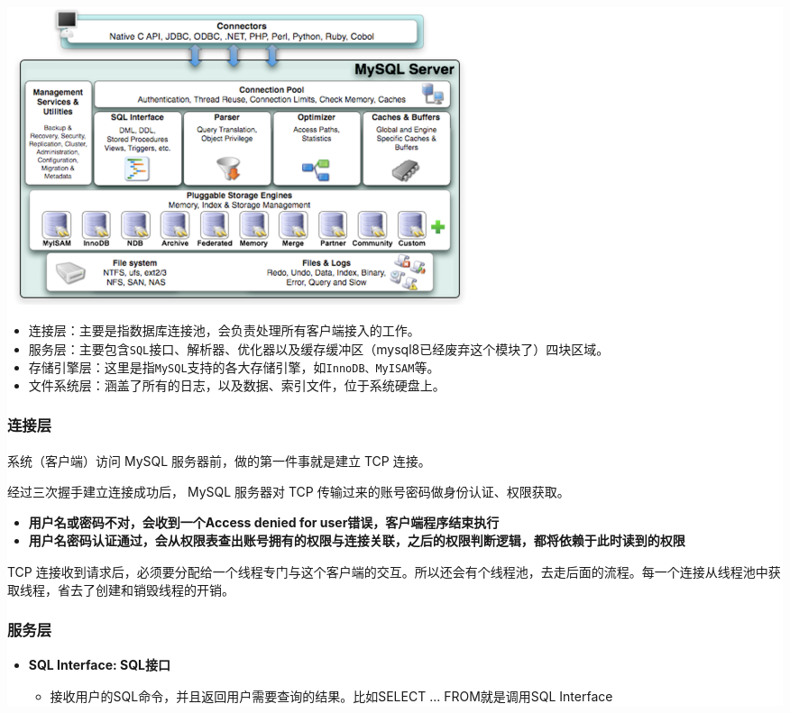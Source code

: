 <img src="./progress_section_1.assets/1.png" alt="screenshot2024-11-12 11.22.07" style="zoom:50%;" />

- 连接层：主要是指数据库连接池，会负责处理所有客户端接入的工作。
- 服务层：主要包含`SQL`接口、解析器、优化器以及缓存缓冲区（mysql8已经废弃这个模块了）四块区域。
- 存储引擎层：这里是指`MySQL`支持的各大存储引擎，如`InnoDB、MyISAM`等。
- 文件系统层：涵盖了所有的日志，以及数据、索引文件，位于系统硬盘上。



### 连接层

系统（客户端）访问 MySQL 服务器前，做的第一件事就是建立 TCP 连接。

经过三次握手建立连接成功后， MySQL 服务器对 TCP 传输过来的账号密码做身份认证、权限获取。

- **用户名或密码不对，会收到一个Access denied for user错误，客户端程序结束执行**
- **用户名密码认证通过，会从权限表查出账号拥有的权限与连接关联，之后的权限判断逻辑，都将依赖于此时读到的权限**

TCP 连接收到请求后，必须要分配给一个线程专门与这个客户端的交互。所以还会有个线程池，去走后面的流程。每一个连接从线程池中获取线程，省去了创建和销毁线程的开销。



### 服务层

- **SQL Interface: SQL接口**

  - 接收用户的SQL命令，并且返回用户需要查询的结果。比如SELECT ... FROM就是调用SQL Interface
